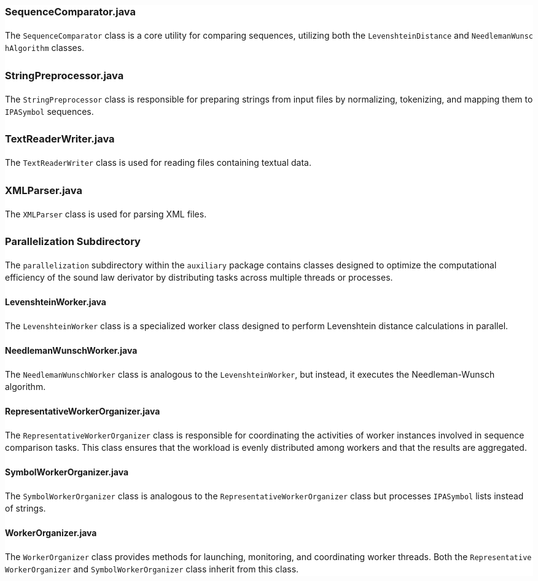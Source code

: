### SequenceComparator.java

The `SequenceComparator` class is a core utility for comparing sequences, utilizing both the `LevenshteinDistance` and `NeedlemanWunschAlgorithm` classes.

### StringPreprocessor.java

The `StringPreprocessor` class is responsible for preparing strings from input files by normalizing, tokenizing, and mapping them to `IPASymbol` sequences.

### TextReaderWriter.java

The `TextReaderWriter` class is used for reading files containing textual data.

### XMLParser.java

The `XMLParser` class is used for parsing XML files.

### Parallelization Subdirectory

The `parallelization` subdirectory within the `auxiliary` package contains classes designed to optimize the computational efficiency of the sound law derivator by distributing tasks across multiple threads or processes.

#### LevenshteinWorker.java

The `LevenshteinWorker` class is a specialized worker class designed to perform Levenshtein distance calculations in parallel.

#### NeedlemanWunschWorker.java

The `NeedlemanWunschWorker` class is analogous to the `LevenshteinWorker`, but instead, it executes the Needleman-Wunsch algorithm.

#### RepresentativeWorkerOrganizer.java

The `RepresentativeWorkerOrganizer` class is responsible for coordinating the activities of worker instances involved in sequence comparison tasks. This class ensures that the workload is evenly distributed among workers and that the results are aggregated.

#### SymbolWorkerOrganizer.java

The `SymbolWorkerOrganizer` class is analogous to the `RepresentativeWorkerOrganizer` class but processes `IPASymbol` lists instead of strings.

#### WorkerOrganizer.java

The `WorkerOrganizer` class provides methods for launching, monitoring, and coordinating worker threads. Both the `RepresentativeWorkerOrganizer` and `SymbolWorkerOrganizer` class inherit from this class.
